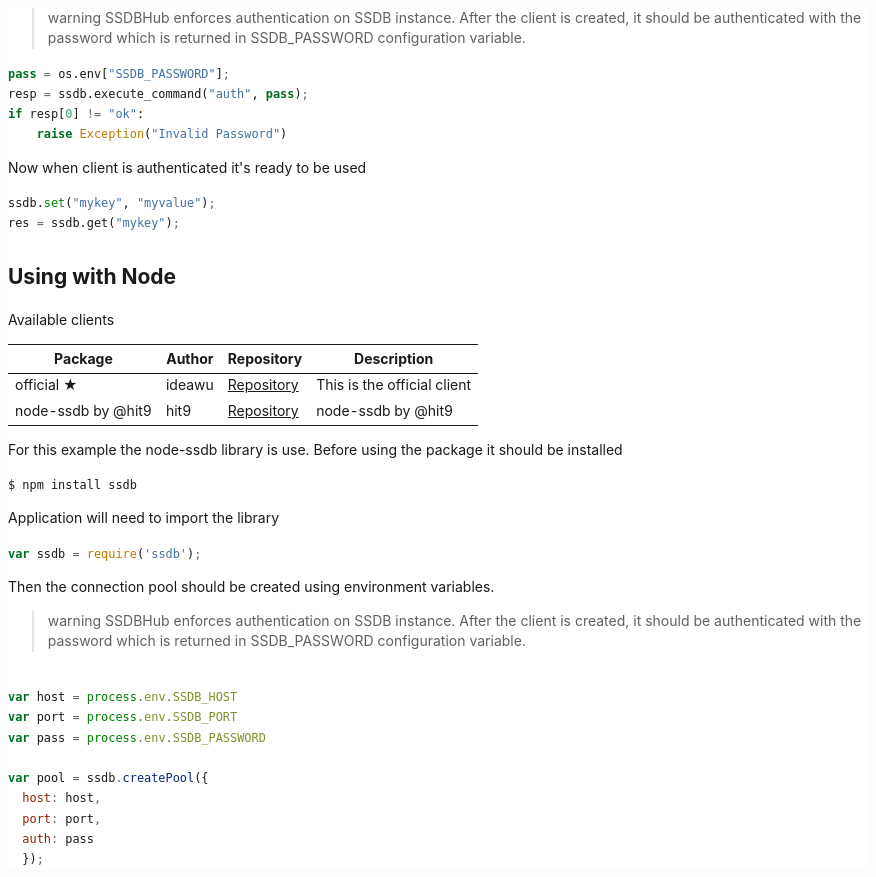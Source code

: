 >warning
>SSDBHub enforces authentication on SSDB instance. After the client is 
>created, it should be authenticated with the password which is
returned in SSDB_PASSWORD configuration variable.

```python 
pass = os.env["SSDB_PASSWORD"];
resp = ssdb.execute_command("auth", pass);
if resp[0] != "ok":
    raise Exception("Invalid Password")
```

Now when client is authenticated it's ready to be used

```python
ssdb.set("mykey", "myvalue");
res = ssdb.get("mykey");
```

## Using with Node

Available clients

Package | Author | Repository | Description
--- | --- | --- | --- | 
official ★ | ideawu | [Repository](https://github.com/ssdb/nodessdb) | This is the official client
node-ssdb by @hit9 | hit9 | [Repository](https://github.com/eleme/node-ssdb) | node-ssdb by @hit9

For this example the node-ssdb library is use.
Before using the package it should be installed 

```bash
$ npm install ssdb
```

Application will need to import the library

```javascript
var ssdb = require('ssdb');
```

Then the connection pool should be created using environment variables.

>warning
>SSDBHub enforces authentication on SSDB instance. After the client is 
>created, it should be authenticated with the password which is
returned in SSDB_PASSWORD configuration variable.

```javascript

var host = process.env.SSDB_HOST
var port = process.env.SSDB_PORT
var pass = process.env.SSDB_PASSWORD

var pool = ssdb.createPool({
  host: host,
  port: port,
  auth: pass
  });

```
